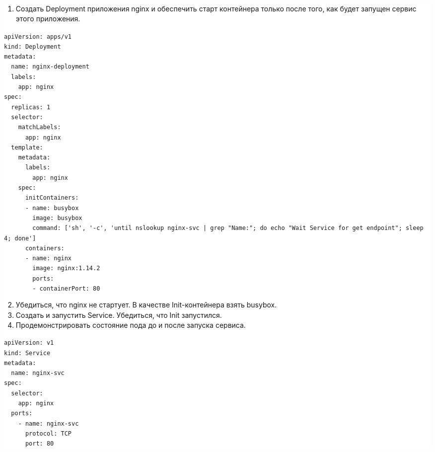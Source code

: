 1. Создать Deployment приложения nginx и обеспечить старт контейнера только после того, как будет запущен сервис этого приложения.

```
apiVersion: apps/v1
kind: Deployment
metadata:
  name: nginx-deployment
  labels:
    app: nginx
spec:
  replicas: 1
  selector:
    matchLabels:
      app: nginx
  template:
    metadata:
      labels:
        app: nginx
    spec:
      initContainers:
      - name: busybox
        image: busybox
        command: ['sh', '-c', 'until nslookup nginx-svc | grep "Name:"; do echo "Wait Service for get endpoint"; sleep 4; done']
      containers:
      - name: nginx
        image: nginx:1.14.2
        ports:
        - containerPort: 80
```

2. Убедиться, что nginx не стартует. В качестве Init-контейнера взять busybox.
3. Создать и запустить Service. Убедиться, что Init запустился.
4. Продемонстрировать состояние пода до и после запуска сервиса.

```
apiVersion: v1
kind: Service
metadata:
  name: nginx-svc
spec:
  selector:
    app: nginx
  ports:
    - name: nginx-svc
      protocol: TCP
      port: 80
```
<p align="center">